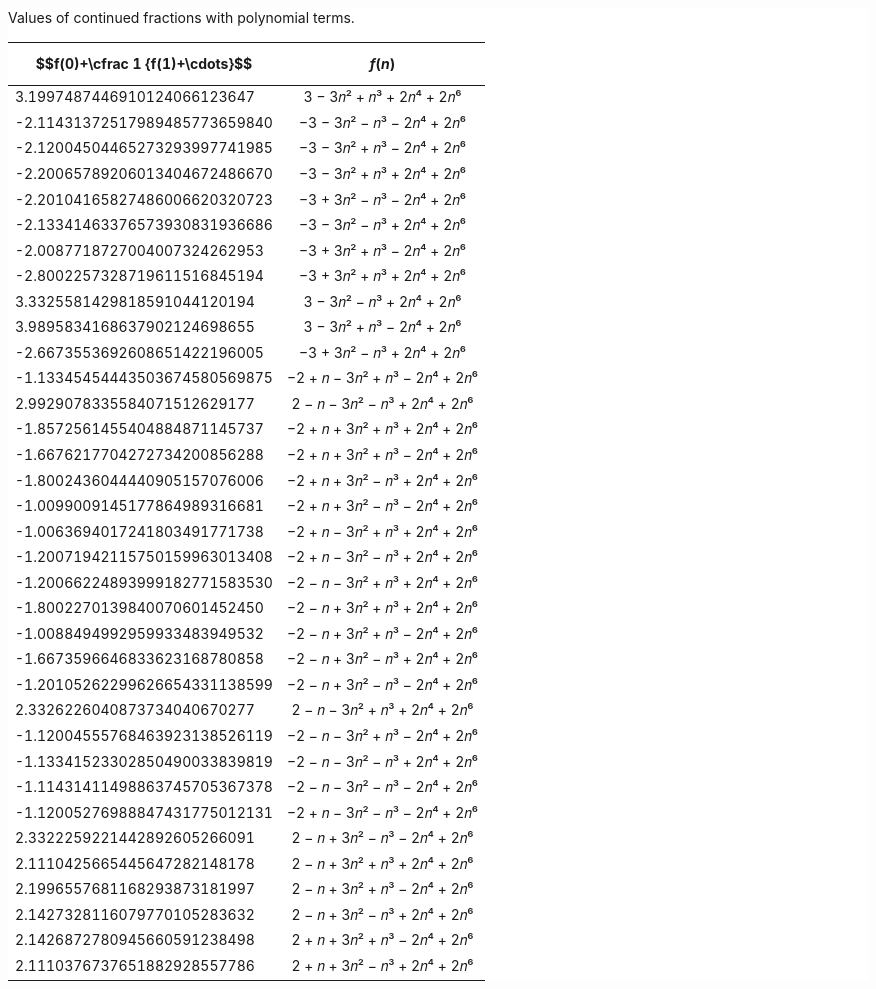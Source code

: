 Values of continued fractions with polynomial terms.

|$$f(0)+\cfrac 1 {f(1)+\cdots}$$|$$f(n)$$|
|-----|:--------:|
|3.1997487446910124066123647|3 − 3𝑛² + 𝑛³ + 2𝑛⁴ + 2𝑛⁶|
|-2.11431372517989485773659840|−3 − 3𝑛² − 𝑛³ − 2𝑛⁴ + 2𝑛⁶|
|-2.12004504465273293997741985|−3 − 3𝑛² + 𝑛³ − 2𝑛⁴ + 2𝑛⁶|
|-2.20065789206013404672486670|−3 − 3𝑛² + 𝑛³ + 2𝑛⁴ + 2𝑛⁶|
|-2.20104165827486006620320723|−3 + 3𝑛² − 𝑛³ − 2𝑛⁴ + 2𝑛⁶|
|-2.13341463376573930831936686|−3 − 3𝑛² − 𝑛³ + 2𝑛⁴ + 2𝑛⁶|
|-2.0087718727004007324262953|−3 + 3𝑛² + 𝑛³ − 2𝑛⁴ + 2𝑛⁶|
|-2.8002257328719611516845194|−3 + 3𝑛² + 𝑛³ + 2𝑛⁴ + 2𝑛⁶|
|3.3325581429818591044120194|3 − 3𝑛² − 𝑛³ + 2𝑛⁴ + 2𝑛⁶|
|3.9895834168637902124698655|3 − 3𝑛² + 𝑛³ − 2𝑛⁴ + 2𝑛⁶|
|-2.6673553692608651422196005|−3 + 3𝑛² − 𝑛³ + 2𝑛⁴ + 2𝑛⁶|
|-1.13345454443503674580569875|−2 + 𝑛 − 3𝑛² + 𝑛³ − 2𝑛⁴ + 2𝑛⁶|
|2.9929078335584071512629177|2 − 𝑛 − 3𝑛² − 𝑛³ + 2𝑛⁴ + 2𝑛⁶|
|-1.8572561455404884871145737|−2 + 𝑛 + 3𝑛² + 𝑛³ + 2𝑛⁴ + 2𝑛⁶|
|-1.6676217704272734200856288|−2 + 𝑛 + 3𝑛² + 𝑛³ − 2𝑛⁴ + 2𝑛⁶|
|-1.8002436044440905157076006|−2 + 𝑛 + 3𝑛² − 𝑛³ + 2𝑛⁴ + 2𝑛⁶|
|-1.0099009145177864989316681|−2 + 𝑛 + 3𝑛² − 𝑛³ − 2𝑛⁴ + 2𝑛⁶|
|-1.0063694017241803491771738|−2 + 𝑛 − 3𝑛² + 𝑛³ + 2𝑛⁴ + 2𝑛⁶|
|-1.20071942115750159963013408|−2 + 𝑛 − 3𝑛² − 𝑛³ + 2𝑛⁴ + 2𝑛⁶|
|-1.20066224893999182771583530|−2 − 𝑛 − 3𝑛² + 𝑛³ + 2𝑛⁴ + 2𝑛⁶|
|-1.8002270139840070601452450|−2 − 𝑛 + 3𝑛² + 𝑛³ + 2𝑛⁴ + 2𝑛⁶|
|-1.0088494992959933483949532|−2 − 𝑛 + 3𝑛² + 𝑛³ − 2𝑛⁴ + 2𝑛⁶|
|-1.6673596646833623168780858|−2 − 𝑛 + 3𝑛² − 𝑛³ + 2𝑛⁴ + 2𝑛⁶|
|-1.20105262299626654331138599|−2 − 𝑛 + 3𝑛² − 𝑛³ − 2𝑛⁴ + 2𝑛⁶|
|2.3326226040873734040670277|2 − 𝑛 − 3𝑛² + 𝑛³ + 2𝑛⁴ + 2𝑛⁶|
|-1.12004555768463923138526119|−2 − 𝑛 − 3𝑛² + 𝑛³ − 2𝑛⁴ + 2𝑛⁶|
|-1.13341523302850490033839819|−2 − 𝑛 − 3𝑛² − 𝑛³ + 2𝑛⁴ + 2𝑛⁶|
|-1.11431411498863745705367378|−2 − 𝑛 − 3𝑛² − 𝑛³ − 2𝑛⁴ + 2𝑛⁶|
|-1.12005276988847431775012131|−2 + 𝑛 − 3𝑛² − 𝑛³ − 2𝑛⁴ + 2𝑛⁶|
|2.3322259221442892605266091|2 − 𝑛 + 3𝑛² − 𝑛³ − 2𝑛⁴ + 2𝑛⁶|
|2.1110425665445647282148178|2 − 𝑛 + 3𝑛² + 𝑛³ + 2𝑛⁴ + 2𝑛⁶|
|2.1996557681168293873181997|2 − 𝑛 + 3𝑛² + 𝑛³ − 2𝑛⁴ + 2𝑛⁶|
|2.1427328116079770105283632|2 − 𝑛 + 3𝑛² − 𝑛³ + 2𝑛⁴ + 2𝑛⁶|
|2.1426872780945660591238498|2 + 𝑛 + 3𝑛² + 𝑛³ − 2𝑛⁴ + 2𝑛⁶|
|2.1110376737651882928557786|2 + 𝑛 + 3𝑛² − 𝑛³ + 2𝑛⁴ + 2𝑛⁶|